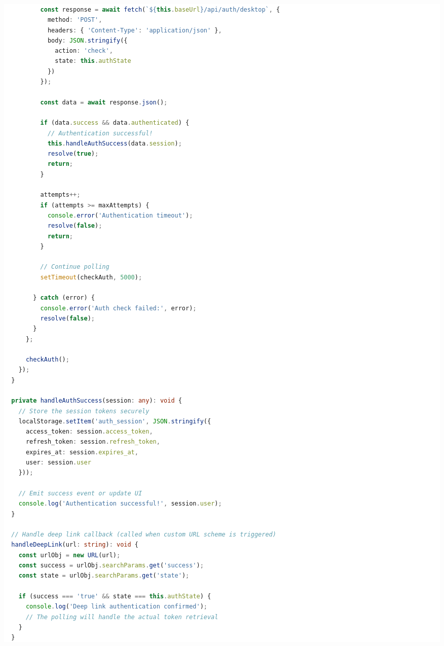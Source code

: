 ```typescript
          const response = await fetch(`${this.baseUrl}/api/auth/desktop`, {
            method: 'POST',
            headers: { 'Content-Type': 'application/json' },
            body: JSON.stringify({ 
              action: 'check', 
              state: this.authState 
            })
          });

          const data = await response.json();
          
          if (data.success && data.authenticated) {
            // Authentication successful!
            this.handleAuthSuccess(data.session);
            resolve(true);
            return;
          }
          
          attempts++;
          if (attempts >= maxAttempts) {
            console.error('Authentication timeout');
            resolve(false);
            return;
          }
          
          // Continue polling
          setTimeout(checkAuth, 5000);
          
        } catch (error) {
          console.error('Auth check failed:', error);
          resolve(false);
        }
      };

      checkAuth();
    });
  }

  private handleAuthSuccess(session: any): void {
    // Store the session tokens securely
    localStorage.setItem('auth_session', JSON.stringify({
      access_token: session.access_token,
      refresh_token: session.refresh_token,
      expires_at: session.expires_at,
      user: session.user
    }));

    // Emit success event or update UI
    console.log('Authentication successful!', session.user);
  }

  // Handle deep link callback (called when custom URL scheme is triggered)
  handleDeepLink(url: string): void {
    const urlObj = new URL(url);
    const success = urlObj.searchParams.get('success');
    const state = urlObj.searchParams.get('state');

    if (success === 'true' && state === this.authState) {
      console.log('Deep link authentication confirmed');
      // The polling will handle the actual token retrieval
    }
  }

```